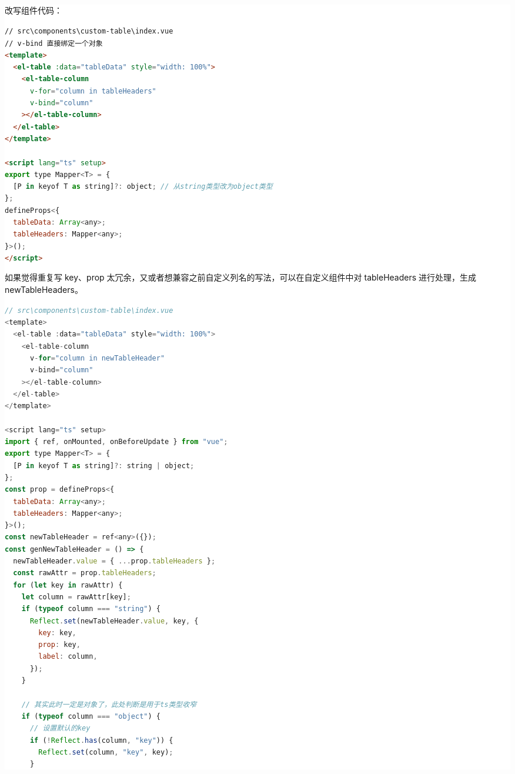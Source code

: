 改写组件代码：
```html
// src\components\custom-table\index.vue
// v-bind 直接绑定一个对象
<template>
  <el-table :data="tableData" style="width: 100%">
    <el-table-column
      v-for="column in tableHeaders"
      v-bind="column"
    ></el-table-column>
  </el-table>
</template>

<script lang="ts" setup>
export type Mapper<T> = {
  [P in keyof T as string]?: object; // 从string类型改为object类型
};
defineProps<{
  tableData: Array<any>;
  tableHeaders: Mapper<any>;
}>();
</script>
```

如果觉得重复写 key、prop 太冗余，又或者想兼容之前自定义列名的写法，可以在自定义组件中对 tableHeaders 进行处理，生成 newTableHeaders。
```javascript
// src\components\custom-table\index.vue
<template>
  <el-table :data="tableData" style="width: 100%">
    <el-table-column
      v-for="column in newTableHeader"
      v-bind="column"
    ></el-table-column>
  </el-table>
</template>

<script lang="ts" setup>
import { ref, onMounted, onBeforeUpdate } from "vue";
export type Mapper<T> = {
  [P in keyof T as string]?: string | object;
};
const prop = defineProps<{
  tableData: Array<any>;
  tableHeaders: Mapper<any>;
}>();
const newTableHeader = ref<any>({});
const genNewTableHeader = () => {
  newTableHeader.value = { ...prop.tableHeaders };
  const rawAttr = prop.tableHeaders;
  for (let key in rawAttr) {
    let column = rawAttr[key];
    if (typeof column === "string") {
      Reflect.set(newTableHeader.value, key, {
        key: key,
        prop: key,
        label: column,
      });
    }

    // 其实此时一定是对象了，此处判断是用于ts类型收窄
    if (typeof column === "object") {
      // 设置默认的key
      if (!Reflect.has(column, "key")) {
        Reflect.set(column, "key", key);
      }
```